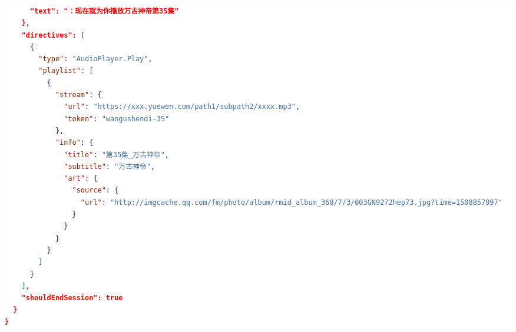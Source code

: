 ```json
      "text": "：现在就为你播放万古神帝第35集"
    },
    "directives": [
      {
        "type": "AudioPlayer.Play",
        "playlist": [
          {
            "stream": {
              "url": "https://xxx.yuewen.com/path1/subpath2/xxxx.mp3",
              "token": "wangushendi-35"
            },
            "info": {
              "title": "第35集_万古神帝",
              "subtitle": "万古神帝",
              "art": {
                "source": {
                  "url": "http://imgcache.qq.com/fm/photo/album/rmid_album_360/7/3/003GN9272hep73.jpg?time=1508857997"
                }
              }
            }
          }
        ]
      }
    ],
    "shouldEndSession": true
  }
}
```
